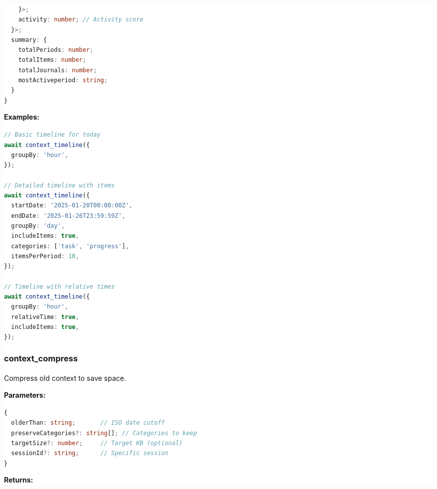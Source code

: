 ```typescript
    }>;
    activity: number; // Activity score
  }>;
  summary: {
    totalPeriods: number;
    totalItems: number;
    totalJournals: number;
    mostActiveperiod: string;
  }
}
```

**Examples:**

```typescript
// Basic timeline for today
await context_timeline({
  groupBy: 'hour',
});

// Detailed timeline with items
await context_timeline({
  startDate: '2025-01-20T00:00:00Z',
  endDate: '2025-01-26T23:59:59Z',
  groupBy: 'day',
  includeItems: true,
  categories: ['task', 'progress'],
  itemsPerPeriod: 10,
});

// Timeline with relative times
await context_timeline({
  groupBy: 'hour',
  relativeTime: true,
  includeItems: true,
});
```

### context_compress

Compress old context to save space.

**Parameters:**

```typescript
{
  olderThan: string;       // ISO date cutoff
  preserveCategories?: string[]; // Categories to keep
  targetSize?: number;     // Target KB (optional)
  sessionId?: string;      // Specific session
}
```

**Returns:**
